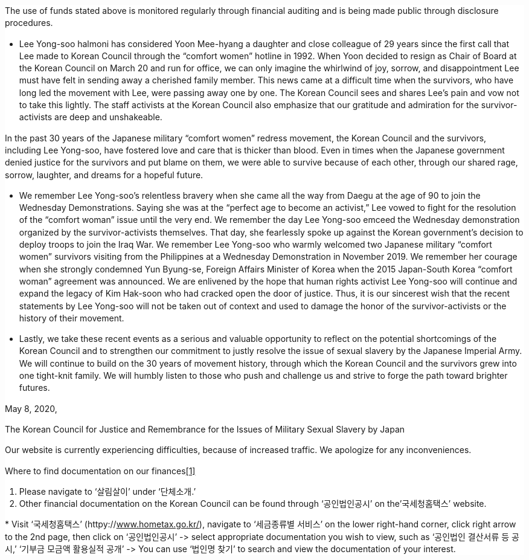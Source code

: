 The use of funds stated above is monitored regularly through financial auditing and is being made public through disclosure procedures.

- Lee Yong-soo halmoni has considered Yoon Mee-hyang a daughter and close colleague of 29 years since the first call that Lee made to Korean Council through the “comfort women” hotline in 1992. When Yoon decided to resign as Chair of Board at the Korean Council on March 20 and run for office, we can only imagine the whirlwind of joy, sorrow, and disappointment Lee must have felt in sending away a cherished family member. This news came at a difficult time when the survivors, who have long led the movement with Lee, were passing away one by one. The Korean Council sees and shares Lee’s pain and vow not to take this lightly. The staff activists at the Korean Council also emphasize that our gratitude and admiration for the survivor-activists are deep and unshakeable.

In the past 30 years of the Japanese military “comfort women” redress movement, the Korean Council and the survivors, including Lee Yong-soo, have fostered love and care that is thicker than blood. Even in times when the Japanese government denied justice for the survivors and put blame on them, we were able to survive because of each other, through our shared rage, sorrow, laughter, and dreams for a hopeful future.

- We remember Lee Yong-soo’s relentless bravery when she came all the way from Daegu at the age of 90 to join the Wednesday Demonstrations. Saying she was at the “perfect age to become an activist,” Lee vowed to fight for the resolution of the “comfort woman” issue until the very end. We remember the day Lee Yong-soo emceed the Wednesday demonstration organized by the survivor-activists themselves. That day, she fearlessly spoke up against the Korean government’s decision to deploy troops to join the Iraq War. We remember Lee Yong-soo who warmly welcomed two Japanese military “comfort women” survivors visiting from the Philippines at a Wednesday Demonstration in November 2019. We remember her courage when she strongly condemned Yun Byung-se, Foreign Affairs Minister of Korea when the 2015 Japan-South Korea “comfort woman” agreement was announced. We are enlivened by the hope that human rights activist Lee Yong-soo will continue and expand the legacy of Kim Hak-soon who had cracked open the door of justice. Thus, it is our sincerest wish that the recent statements by Lee Yong-soo will not be taken out of context and used to damage the honor of the survivor-activists or the history of their movement.

- Lastly, we take these recent events as a serious and valuable opportunity to reflect on the potential shortcomings of the Korean Council and to strengthen our commitment to justly resolve the issue of sexual slavery by the Japanese Imperial Army. We will continue to build on the 30 years of movement history, through which the Korean Council and the survivors grew into one tight-knit family. We will humbly listen to those who push and challenge us and strive to forge the path toward brighter futures.

May 8, 2020,

The Korean Council for Justice and Remembrance for the Issues of Military Sexual Slavery by Japan

<Addendum>

Our website is currently experiencing difficulties, because of increased traffic. We apologize for any inconveniences.

Where to find documentation on our finances[\[1\]](#_ftn1)

1. Please navigate to ‘살림살이’ under ‘단체소개.’
2. Other financial documentation on the Korean Council can be found through ‘공인법인공시’ on the’국세청홈택스’ website.

\* Visit ‘국세청홈택스’ (httpy://www.hometax.go.kr/), navigate to ‘세금종류별 서비스’ on the lower right-hand corner, click right arrow to the 2nd page, then click on ‘공인법인공시’ -> select appropriate documentation you wish to view, such as ‘공인법인 결산서류 등 공시,’ ‘기부금 모금액 활용실적 공개’ -> You can use ‘법인명 찾기’ to search and view the documentation of your interest.
